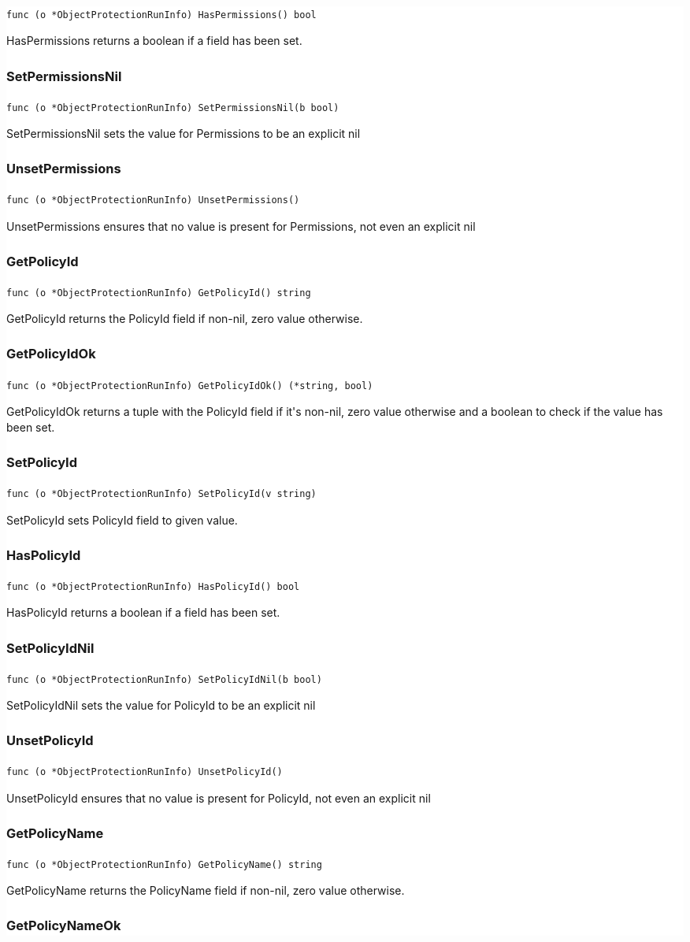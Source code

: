 `func (o *ObjectProtectionRunInfo) HasPermissions() bool`

HasPermissions returns a boolean if a field has been set.

### SetPermissionsNil

`func (o *ObjectProtectionRunInfo) SetPermissionsNil(b bool)`

 SetPermissionsNil sets the value for Permissions to be an explicit nil

### UnsetPermissions
`func (o *ObjectProtectionRunInfo) UnsetPermissions()`

UnsetPermissions ensures that no value is present for Permissions, not even an explicit nil
### GetPolicyId

`func (o *ObjectProtectionRunInfo) GetPolicyId() string`

GetPolicyId returns the PolicyId field if non-nil, zero value otherwise.

### GetPolicyIdOk

`func (o *ObjectProtectionRunInfo) GetPolicyIdOk() (*string, bool)`

GetPolicyIdOk returns a tuple with the PolicyId field if it's non-nil, zero value otherwise
and a boolean to check if the value has been set.

### SetPolicyId

`func (o *ObjectProtectionRunInfo) SetPolicyId(v string)`

SetPolicyId sets PolicyId field to given value.

### HasPolicyId

`func (o *ObjectProtectionRunInfo) HasPolicyId() bool`

HasPolicyId returns a boolean if a field has been set.

### SetPolicyIdNil

`func (o *ObjectProtectionRunInfo) SetPolicyIdNil(b bool)`

 SetPolicyIdNil sets the value for PolicyId to be an explicit nil

### UnsetPolicyId
`func (o *ObjectProtectionRunInfo) UnsetPolicyId()`

UnsetPolicyId ensures that no value is present for PolicyId, not even an explicit nil
### GetPolicyName

`func (o *ObjectProtectionRunInfo) GetPolicyName() string`

GetPolicyName returns the PolicyName field if non-nil, zero value otherwise.

### GetPolicyNameOk
